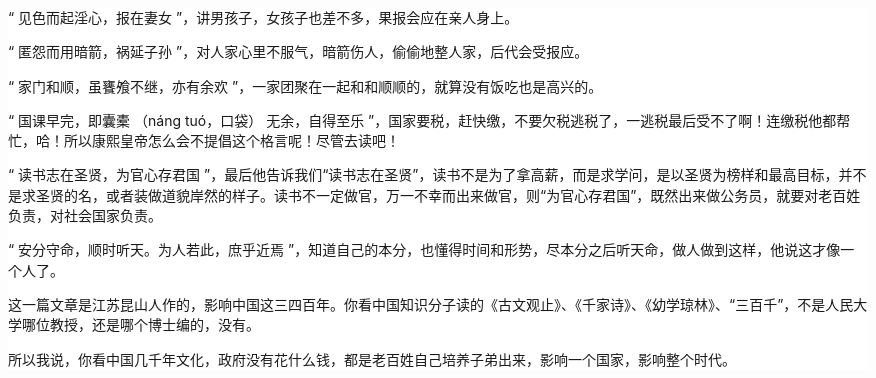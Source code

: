 “ 见色而起淫心，报在妻女 ”，讲男孩子，女孩子也差不多，果报会应在亲人身上。

“ 匿怨而用暗箭，祸延子孙 ”，对人家心里不服气，暗箭伤人，偷偷地整人家，后代会受报应。

“ 家门和顺，虽饔飧不继，亦有余欢 ”，一家团聚在一起和和顺顺的，就算没有饭吃也是高兴的。

“ 国课早完，即囊橐 （náng tuó，口袋） 无余，自得至乐 ”，国家要税，赶快缴，不要欠税逃税了，一逃税最后受不了啊！连缴税他都帮忙，哈！所以康熙皇帝怎么会不提倡这个格言呢！尽管去读吧！

“ 读书志在圣贤，为官心存君国 ”，最后他告诉我们“读书志在圣贤”，读书不是为了拿高薪，而是求学问，是以圣贤为榜样和最高目标，并不是求圣贤的名，或者装做道貌岸然的样子。读书不一定做官，万一不幸而出来做官，则“为官心存君国”，既然出来做公务员，就要对老百姓负责，对社会国家负责。

“ 安分守命，顺时听天。为人若此，庶乎近焉 ”，知道自己的本分，也懂得时间和形势，尽本分之后听天命，做人做到这样，他说这才像一个人了。

这一篇文章是江苏昆山人作的，影响中国这三四百年。你看中国知识分子读的《古文观止》、《千家诗》、《幼学琼林》、“三百千”，不是人民大学哪位教授，还是哪个博士编的，没有。

所以我说，你看中国几千年文化，政府没有花什么钱，都是老百姓自己培养子弟出来，影响一个国家，影响整个时代。
